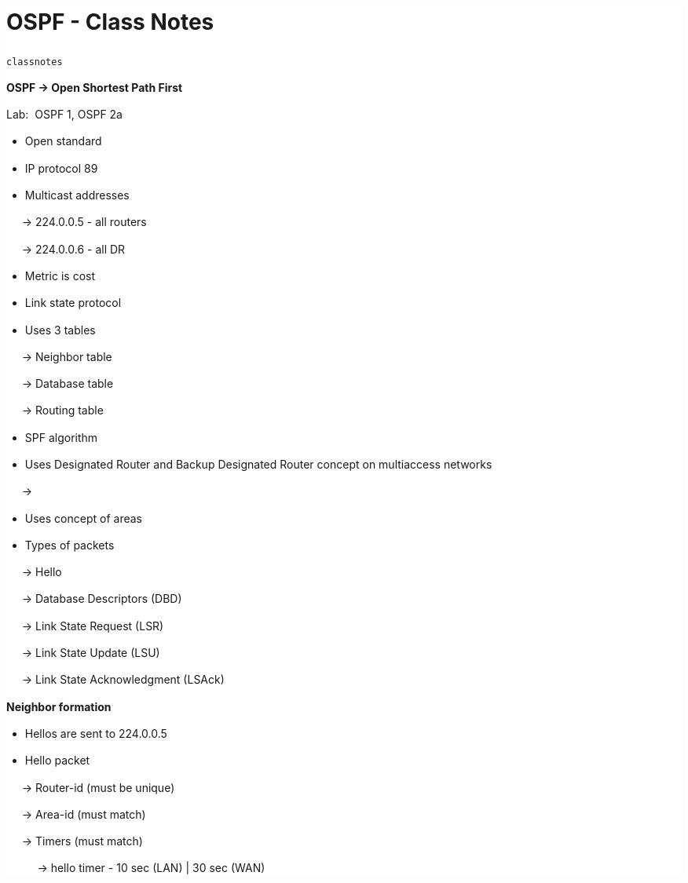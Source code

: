 # OSPF - Class Notes

`classnotes`

**OSPF -> Open Shortest Path First**

Lab:  OSPF 1, OSPF 2a

- Open standard
- IP protocol 89 

- Multicast addresses

     -> 224.0.0.5 - all routers

     -> 224.0.0.6 - all DR

- Metric is cost

- Link state protocol

- Uses 3 tables

     -> Neighbor table

     -> Database table

     -> Routing table

- SPF algorithm

- Uses Designated Router and Backup Designated Router concept on multiaccess networks

     ->

- Uses concept of areas

- Types of packets

     -> Hello

     -> Database Descriptors (DBD)

     -> Link State Request (LSR)

     -> Link State Update (LSU)

     -> Link State Acknowledgment (LSAck)

**Neighbor formation**

- Hellos are sent to 224.0.0.5

- Hello packet

     -> Router-id (must be unique)

     -> Area-id (must match)

     -> Timers (must match)

          -> hello timer - 10 sec (LAN) | 30 sec (WAN)
